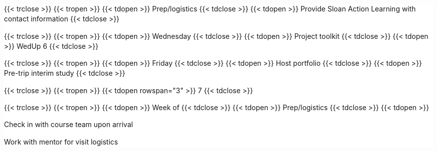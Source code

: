 {{< trclose >}}
{{< tropen >}}
{{< tdopen >}}
Prep/logistics
{{< tdclose >}}
{{< tdopen >}}
Provide Sloan Action Learning with contact information
{{< tdclose >}}

{{< trclose >}}
{{< tropen >}}
{{< tdopen >}}
Wednesday
{{< tdclose >}}
{{< tdopen >}}
Project toolkit
{{< tdclose >}}
{{< tdopen >}}
WedUp 6
{{< tdclose >}}

{{< trclose >}}
{{< tropen >}}
{{< tdopen >}}
Friday
{{< tdclose >}}
{{< tdopen >}}
Host portfolio
{{< tdclose >}}
{{< tdopen >}}
Pre-trip interim study
{{< tdclose >}}

{{< trclose >}}
{{< tropen >}}
{{< tdopen rowspan="3" >}}
7
{{< tdclose >}}

{{< trclose >}}
{{< tropen >}}
{{< tdopen >}}
Week of
{{< tdclose >}}
{{< tdopen >}}
Prep/logistics
{{< tdclose >}}
{{< tdopen >}}


Check in with course team upon arrival

Work with mentor for visit logistics

